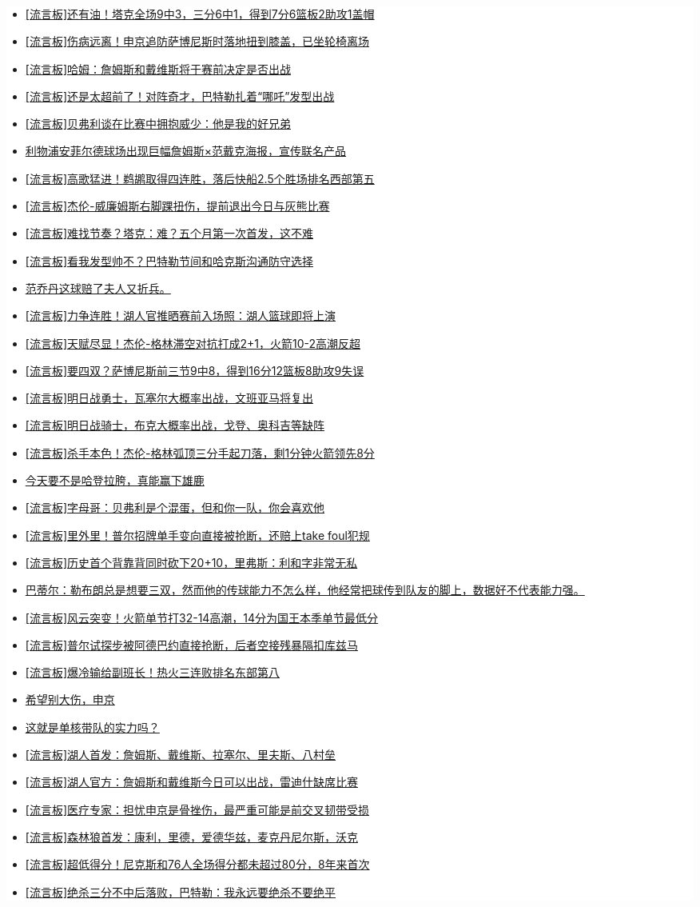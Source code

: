 + [[流言板]还有油！塔克全场9中3，三分6中1，得到7分6篮板2助攻1盖帽](https://bbs.hupu.com/625194763.html)

+ [[流言板]伤病远离！申京追防萨博尼斯时落地扭到膝盖，已坐轮椅离场](https://bbs.hupu.com/625196055.html)

+ [[流言板]哈姆：詹姆斯和戴维斯将于赛前决定是否出战](https://bbs.hupu.com/625195654.html)

+ [[流言板]还是太超前了！对阵奇才，巴特勒扎着“哪吒”发型出战](https://bbs.hupu.com/625195378.html)

+ [[流言板]贝弗利谈在比赛中拥抱威少：他是我的好兄弟](https://bbs.hupu.com/625195366.html)

+ [利物浦安菲尔德球场出现巨幅詹姆斯×范戴克海报，宣传联名产品](https://bbs.hupu.com/625195201.html)

+ [[流言板]高歌猛进！鹈鹕取得四连胜，落后快船2.5个胜场排名西部第五](https://bbs.hupu.com/625196060.html)

+ [[流言板]杰伦-威廉姆斯右脚踝扭伤，提前退出今日与灰熊比赛](https://bbs.hupu.com/625195779.html)

+ [[流言板]难找节奏？塔克：难？五个月第一次首发，这不难](https://bbs.hupu.com/625195310.html)

+ [[流言板]看我发型帅不？巴特勒节间和哈克斯沟通防守选择](https://bbs.hupu.com/625195622.html)

+ [范乔丹这球赔了夫人又折兵。](https://bbs.hupu.com/625196024.html)

+ [[流言板]力争连胜！湖人官推晒赛前入场照：湖人篮球即将上演](https://bbs.hupu.com/625195557.html)

+ [[流言板]天赋尽显！杰伦-格林滞空对抗打成2+1，火箭10-2高潮反超](https://bbs.hupu.com/625195406.html)

+ [[流言板]要四双？萨博尼斯前三节9中8，得到16分12篮板8助攻9失误](https://bbs.hupu.com/625195628.html)

+ [[流言板]明日战勇士，瓦塞尔大概率出战，文班亚马将复出](https://bbs.hupu.com/625195077.html)

+ [[流言板]明日战骑士，布克大概率出战，戈登、奥科吉等缺阵](https://bbs.hupu.com/625195284.html)

+ [[流言板]杀手本色！杰伦-格林弧顶三分手起刀落，剩1分钟火箭领先8分](https://bbs.hupu.com/625196003.html)

+ [今天要不是哈登拉胯，真能赢下雄鹿](https://bbs.hupu.com/625195107.html)

+ [[流言板]字母哥：贝弗利是个混蛋，但和你一队，你会喜欢他](https://bbs.hupu.com/625195337.html)

+ [[流言板]里外里！普尔招牌单手变向直接被抢断，还赔上take foul犯规](https://bbs.hupu.com/625195698.html)

+ [[流言板]历史首个背靠背同时砍下20+10，里弗斯：利和字非常无私](https://bbs.hupu.com/625195412.html)

+ [巴蒂尔：勒布朗总是想要三双，然而他的传球能力不怎么样，他经常把球传到队友的脚上，数据好不代表能力强。](https://bbs.hupu.com/625195632.html)

+ [[流言板]风云突变！火箭单节打32-14高潮，14分为国王本季单节最低分](https://bbs.hupu.com/625195651.html)

+ [[流言板]普尔试探步被阿德巴约直接抢断，后者空接残暴隔扣库兹马](https://bbs.hupu.com/625195484.html)

+ [[流言板]爆冷输给副班长！热火三连败排名东部第八](https://bbs.hupu.com/625196203.html)

+ [希望别大伤，申京](https://bbs.hupu.com/625196015.html)

+ [这就是单核带队的实力吗？](https://bbs.hupu.com/625194871.html)

+ [[流言板]湖人首发：詹姆斯、戴维斯、拉塞尔、里夫斯、八村垒](https://bbs.hupu.com/625196919.html)

+ [[流言板]湖人官方：詹姆斯和戴维斯今日可以出战，雷迪什缺席比赛](https://bbs.hupu.com/625196838.html)

+ [[流言板]医疗专家：担忧申京是骨挫伤，最严重可能是前交叉韧带受损](https://bbs.hupu.com/625196785.html)

+ [[流言板]森林狼首发：康利，里德，爱德华兹，麦克丹尼尔斯，沃克](https://bbs.hupu.com/625196910.html)

+ [[流言板]超低得分！尼克斯和76人全场得分都未超过80分，8年来首次](https://bbs.hupu.com/625197338.html)

+ [[流言板]绝杀三分不中后落败，巴特勒：我永远要绝杀不要绝平](https://bbs.hupu.com/625197216.html)
